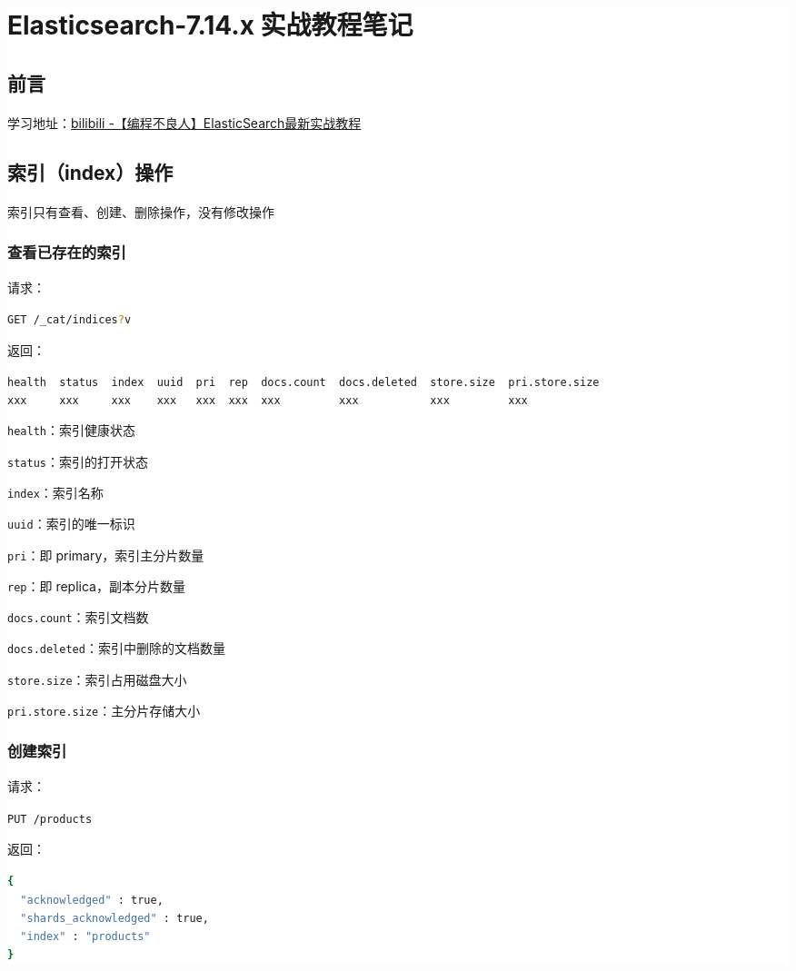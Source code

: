 # Elasticsearch-7.14.x 实战教程笔记

## 前言

学习地址：[bilibili -【编程不良人】ElasticSearch最新实战教程](https://www.bilibili.com/video/BV1SQ4y1m7Ds)

## 索引（index）操作

索引只有查看、创建、删除操作，没有修改操作

### 查看已存在的索引

请求：

```bash
GET /_cat/indices?v
```

返回：

```bash
health  status  index  uuid  pri  rep  docs.count  docs.deleted  store.size  pri.store.size
xxx     xxx     xxx    xxx   xxx  xxx  xxx         xxx           xxx         xxx
```

`health`：索引健康状态

`status`：索引的打开状态

`index`：索引名称

`uuid`：索引的唯一标识

`pri`：即 primary，索引主分片数量

`rep`：即 replica，副本分片数量

`docs.count`：索引文档数

`docs.deleted`：索引中删除的文档数量

`store.size`：索引占用磁盘大小

`pri.store.size`：主分片存储大小

### 创建索引

请求：

```bash
PUT /products
```

返回：

```bash
{
  "acknowledged" : true,
  "shards_acknowledged" : true,
  "index" : "products"
}
```
